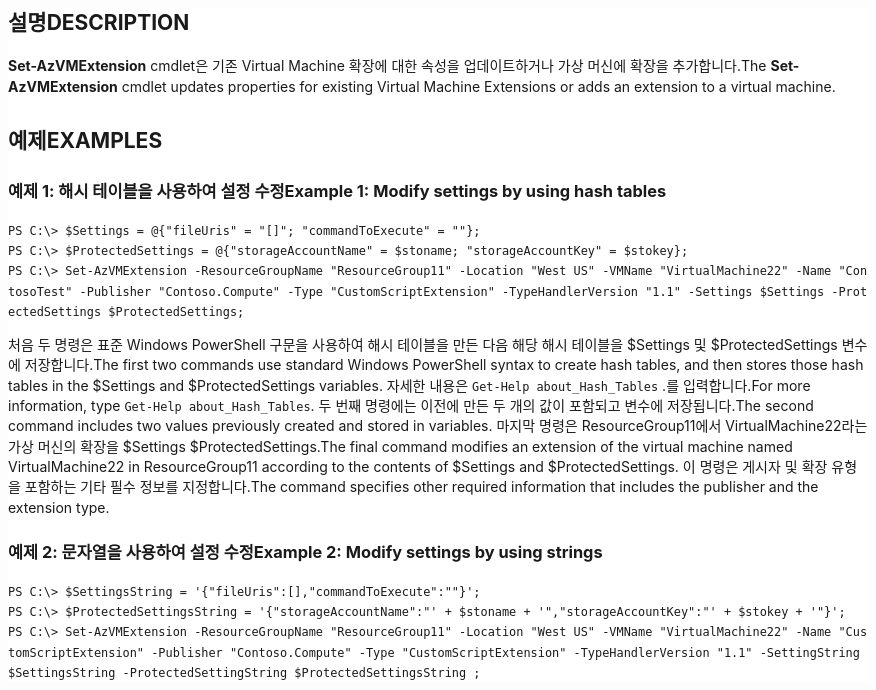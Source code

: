 ## <span data-ttu-id="42dfe-107">설명</span><span class="sxs-lookup"><span data-stu-id="42dfe-107">DESCRIPTION</span></span>
<span data-ttu-id="42dfe-108">**Set-AzVMExtension** cmdlet은 기존 Virtual Machine 확장에 대한 속성을 업데이트하거나 가상 머신에 확장을 추가합니다.</span><span class="sxs-lookup"><span data-stu-id="42dfe-108">The **Set-AzVMExtension** cmdlet updates properties for existing Virtual Machine Extensions or adds an extension to a virtual machine.</span></span>

## <span data-ttu-id="42dfe-109">예제</span><span class="sxs-lookup"><span data-stu-id="42dfe-109">EXAMPLES</span></span>

### <span data-ttu-id="42dfe-110">예제 1: 해시 테이블을 사용하여 설정 수정</span><span class="sxs-lookup"><span data-stu-id="42dfe-110">Example 1: Modify settings by using hash tables</span></span>
```
PS C:\> $Settings = @{"fileUris" = "[]"; "commandToExecute" = ""};
PS C:\> $ProtectedSettings = @{"storageAccountName" = $stoname; "storageAccountKey" = $stokey};
PS C:\> Set-AzVMExtension -ResourceGroupName "ResourceGroup11" -Location "West US" -VMName "VirtualMachine22" -Name "ContosoTest" -Publisher "Contoso.Compute" -Type "CustomScriptExtension" -TypeHandlerVersion "1.1" -Settings $Settings -ProtectedSettings $ProtectedSettings;
```

<span data-ttu-id="42dfe-111">처음 두 명령은 표준 Windows PowerShell 구문을 사용하여 해시 테이블을 만든 다음 해당 해시 테이블을 $Settings 및 $ProtectedSettings 변수에 저장합니다.</span><span class="sxs-lookup"><span data-stu-id="42dfe-111">The first two commands use standard Windows PowerShell syntax to create hash tables, and then stores those hash tables in the $Settings and $ProtectedSettings variables.</span></span>
<span data-ttu-id="42dfe-112">자세한 내용은 `Get-Help about_Hash_Tables` .를 입력합니다.</span><span class="sxs-lookup"><span data-stu-id="42dfe-112">For more information, type `Get-Help about_Hash_Tables`.</span></span>
<span data-ttu-id="42dfe-113">두 번째 명령에는 이전에 만든 두 개의 값이 포함되고 변수에 저장됩니다.</span><span class="sxs-lookup"><span data-stu-id="42dfe-113">The second command includes two values previously created and stored in variables.</span></span>
<span data-ttu-id="42dfe-114">마지막 명령은 ResourceGroup11에서 VirtualMachine22라는 가상 머신의 확장을 $Settings $ProtectedSettings.</span><span class="sxs-lookup"><span data-stu-id="42dfe-114">The final command modifies an extension of the virtual machine named VirtualMachine22 in ResourceGroup11 according to the contents of $Settings and $ProtectedSettings.</span></span>
<span data-ttu-id="42dfe-115">이 명령은 게시자 및 확장 유형을 포함하는 기타 필수 정보를 지정합니다.</span><span class="sxs-lookup"><span data-stu-id="42dfe-115">The command specifies other required information that includes the publisher and the extension type.</span></span>

### <span data-ttu-id="42dfe-116">예제 2: 문자열을 사용하여 설정 수정</span><span class="sxs-lookup"><span data-stu-id="42dfe-116">Example 2: Modify settings by using strings</span></span>
```
PS C:\> $SettingsString = '{"fileUris":[],"commandToExecute":""}';
PS C:\> $ProtectedSettingsString = '{"storageAccountName":"' + $stoname + '","storageAccountKey":"' + $stokey + '"}';
PS C:\> Set-AzVMExtension -ResourceGroupName "ResourceGroup11" -Location "West US" -VMName "VirtualMachine22" -Name "CustomScriptExtension" -Publisher "Contoso.Compute" -Type "CustomScriptExtension" -TypeHandlerVersion "1.1" -SettingString $SettingsString -ProtectedSettingString $ProtectedSettingsString ;
```
